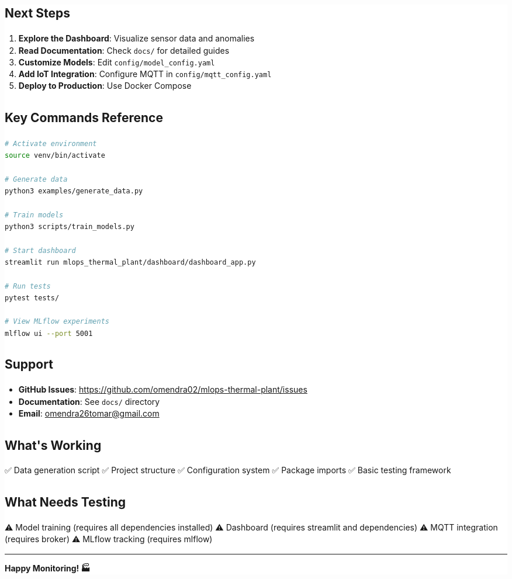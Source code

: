 ## Next Steps

1. **Explore the Dashboard**: Visualize sensor data and anomalies
2. **Read Documentation**: Check `docs/` for detailed guides
3. **Customize Models**: Edit `config/model_config.yaml`
4. **Add IoT Integration**: Configure MQTT in `config/mqtt_config.yaml`
5. **Deploy to Production**: Use Docker Compose

## Key Commands Reference

```bash
# Activate environment
source venv/bin/activate

# Generate data
python3 examples/generate_data.py

# Train models
python3 scripts/train_models.py

# Start dashboard
streamlit run mlops_thermal_plant/dashboard/dashboard_app.py

# Run tests
pytest tests/

# View MLflow experiments
mlflow ui --port 5001
```

## Support

- **GitHub Issues**: https://github.com/omendra02/mlops-thermal-plant/issues
- **Documentation**: See `docs/` directory
- **Email**: omendra26tomar@gmail.com

## What's Working

✅ Data generation script
✅ Project structure
✅ Configuration system
✅ Package imports
✅ Basic testing framework

## What Needs Testing

⚠️ Model training (requires all dependencies installed)
⚠️ Dashboard (requires streamlit and dependencies)
⚠️ MQTT integration (requires broker)
⚠️ MLflow tracking (requires mlflow)

---

**Happy Monitoring! 🏭**
